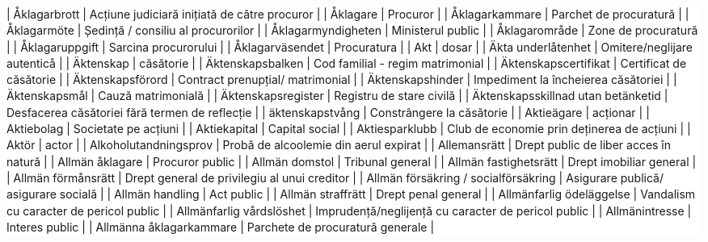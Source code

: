 | Åklagarbrott | Acțiune judiciară inițiată de către procuror |
| Åklagare | Procuror |
| Åklagarkammare | Parchet de procuratură |
| Åklagarmöte | Ședință / consiliu al procurorilor |
| Åklagarmyndigheten | Ministerul public |
| Åklagarområde | Zone de procuratură |
| Åklagaruppgift | Sarcina procurorului |
| Åklagarväsendet | Procuratura |
| Akt | dosar |
| Äkta underlåtenhet | Omitere/neglijare autenticå |
| Äktenskap | căsătorie |
| Äktenskapsbalken | Cod familial - regim matrimonial |
| Äktenskapscertifikat | Certificat de căsătorie |
| Äktenskapsförord | Contract prenupțial/ matrimonial |
| Äktenskapshinder | Impediment la încheierea căsătoriei |
| Äktenskapsmål | Cauză matrimonială |
| Äktenskapsregister | Registru de stare civilă |
| Äktenskapsskillnad utan betänketid | Desfacerea căsătoriei fără termen de reflecție |
| äktenskapstvång | Constrângere la căsătorie |
| Aktieägare | acționar |
| Aktiebolag | Societate pe acțiuni |
| Aktiekapital | Capital social |
| Aktiesparklubb | Club de economie prin deținerea de acțiuni |
| Aktör | actor |
| Alkoholutandningsprov | Probă de alcoolemie din aerul expirat |
| Allemansrätt | Drept public de liber acces în natură |
| Allmän åklagare | Procuror public |
| Allmän domstol | Tribunal general |
| Allmän fastighetsrätt | Drept imobiliar general |
| Allmän förmånsrätt | Drept general de privilegiu al unui creditor |
| Allmän försäkring / socialförsäkring | Asigurare publică/ asigurare socială |
| Allmän handling | Act public |
| Allmän straffrätt | Drept penal general |
| Allmänfarlig ödeläggelse | Vandalism cu caracter de pericol public |
| Allmänfarlig vårdslöshet | Imprudență/neglijență cu caracter de pericol public |
| Allmänintresse | Interes public |
| Allmänna åklagarkammare | Parchete de procuratură generale |